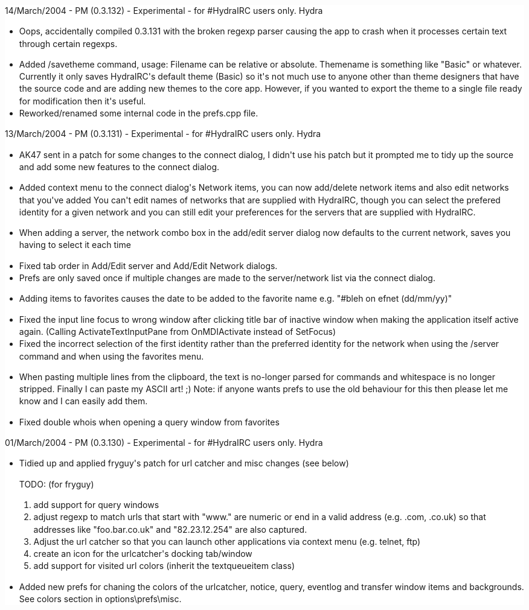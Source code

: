 14/March/2004 - PM (0.3.132) - Experimental - for #HydraIRC users only.
  Hydra
  - Oops, accidentally compiled 0.3.131 with the broken regexp parser causing
    the app to crash when it processes certain text through certain regexps.
  * Added /savetheme command, usage: <ThemeName> <Filename>
    Filename can be relative or absolute.
    Themename is something like "Basic" or whatever.
    Currently it only saves HydraIRC's default theme (Basic) so it's not much
    use to anyone other than theme designers that have the source code and are
    adding new themes to the core app.  However, if you wanted to export the
    theme to a single file ready for modification then it's useful.
  * Reworked/renamed some internal code in the prefs.cpp file.

13/March/2004 - PM (0.3.131) - Experimental - for #HydraIRC users only.
  Hydra
  * AK47 sent in a patch for some changes to the connect dialog, I didn't
    use his patch but it prompted me to tidy up the source and add some
    new features to the connect dialog.
    
  * Added context menu to the connect dialog's Network items, you can
    now add/delete network items and also edit networks that you've added
    You can't edit names of networks that are supplied with HydraIRC, 
    though you can select the prefered identity for a given network and
    you can still edit your preferences for the servers that are supplied with
    HydraIRC.
    
  * When adding a server, the network combo box in the add/edit server dialog
    now defaults to the current network, saves you having to select it each time
  + Fixed tab order in Add/Edit server and Add/Edit Network dialogs.
  + Prefs are only saved once if multiple changes are made to the
    server/network list via the connect dialog.
  * Adding items to favorites causes the date to be added to the favorite name
    e.g. "#bleh on efnet (dd/mm/yy)"
  + Fixed the input line focus to wrong window after clicking title bar of
    inactive window when making the application itself active again.
    (Calling ActivateTextInputPane from OnMDIActivate instead of SetFocus)
  + Fixed the incorrect selection of the first identity rather than the preferred
    identity for the network when using the /server command and when using the
    favorites menu.
  * When pasting multiple lines from the clipboard, the text is no-longer parsed
    for commands and whitespace is no longer stripped.   Finally I can paste
    my ASCII art! ;)
    Note: if anyone wants prefs to use the old behaviour for this then please
    let me know and I can easily add them.
  + Fixed double whois when opening a query window from favorites
    
01/March/2004 - PM (0.3.130) - Experimental - for #HydraIRC users only.
  Hydra
  * Tidied up and applied fryguy's patch for url catcher and misc changes (see below)
  
    TODO: (for fryguy)
    
    1) add support for query windows
    2) adjust regexp to match urls that start with "www." are numeric or end
       in a valid address (e.g. .com, .co.uk) so that addresses like 
       "foo.bar.co.uk" and "82.23.12.254" are also captured.
    3) Adjust the url catcher so that you can launch other applications via
       context menu (e.g.  telnet, ftp) 
    4) create an icon for the urlcatcher's docking tab/window
    5) add support for visited url colors (inherit the textqueueitem class)
  * Added new prefs for chaning the colors of the urlcatcher, notice, query,
    eventlog and transfer window items and backgrounds.
    See colors section in options\prefs\misc.
